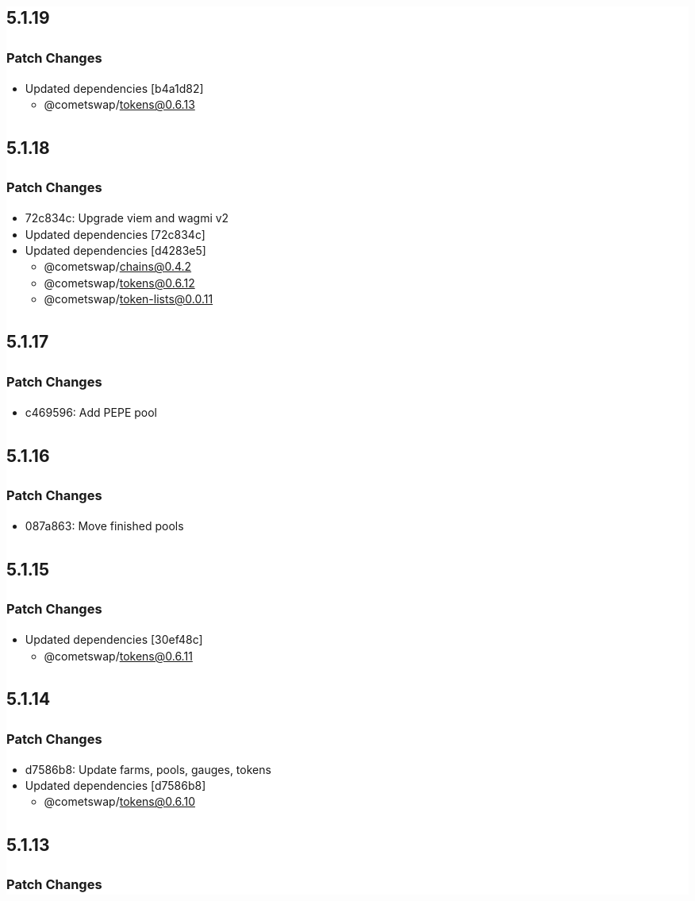 ## 5.1.19

### Patch Changes

- Updated dependencies [b4a1d82]
  - @cometswap/tokens@0.6.13

## 5.1.18

### Patch Changes

- 72c834c: Upgrade viem and wagmi v2
- Updated dependencies [72c834c]
- Updated dependencies [d4283e5]
  - @cometswap/chains@0.4.2
  - @cometswap/tokens@0.6.12
  - @cometswap/token-lists@0.0.11

## 5.1.17

### Patch Changes

- c469596: Add PEPE pool

## 5.1.16

### Patch Changes

- 087a863: Move finished pools

## 5.1.15

### Patch Changes

- Updated dependencies [30ef48c]
  - @cometswap/tokens@0.6.11

## 5.1.14

### Patch Changes

- d7586b8: Update farms, pools, gauges, tokens
- Updated dependencies [d7586b8]
  - @cometswap/tokens@0.6.10

## 5.1.13

### Patch Changes
